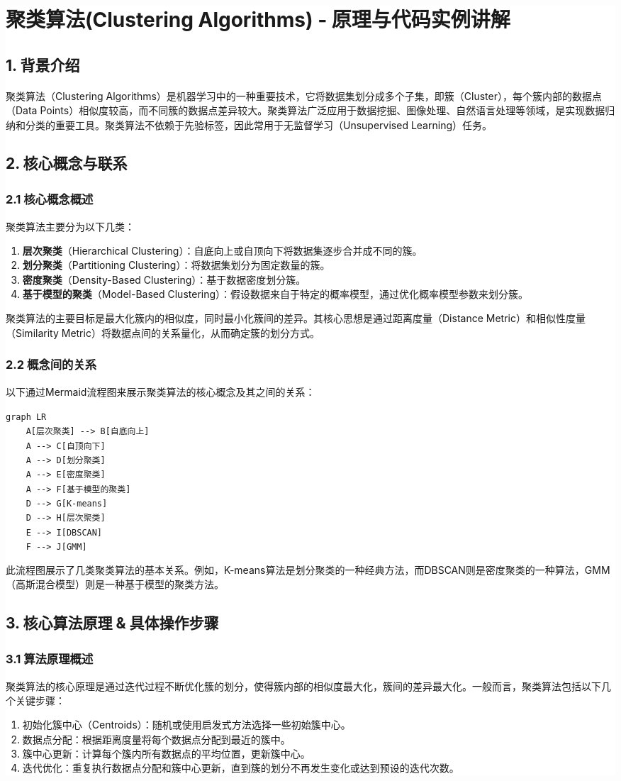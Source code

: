                  

# 聚类算法(Clustering Algorithms) - 原理与代码实例讲解

## 1. 背景介绍

聚类算法（Clustering Algorithms）是机器学习中的一种重要技术，它将数据集划分成多个子集，即簇（Cluster），每个簇内部的数据点（Data Points）相似度较高，而不同簇的数据点差异较大。聚类算法广泛应用于数据挖掘、图像处理、自然语言处理等领域，是实现数据归纳和分类的重要工具。聚类算法不依赖于先验标签，因此常用于无监督学习（Unsupervised Learning）任务。

## 2. 核心概念与联系

### 2.1 核心概念概述

聚类算法主要分为以下几类：
1. **层次聚类**（Hierarchical Clustering）：自底向上或自顶向下将数据集逐步合并成不同的簇。
2. **划分聚类**（Partitioning Clustering）：将数据集划分为固定数量的簇。
3. **密度聚类**（Density-Based Clustering）：基于数据密度划分簇。
4. **基于模型的聚类**（Model-Based Clustering）：假设数据来自于特定的概率模型，通过优化概率模型参数来划分簇。

聚类算法的主要目标是最大化簇内的相似度，同时最小化簇间的差异。其核心思想是通过距离度量（Distance Metric）和相似性度量（Similarity Metric）将数据点间的关系量化，从而确定簇的划分方式。

### 2.2 概念间的关系

以下通过Mermaid流程图来展示聚类算法的核心概念及其之间的关系：

```mermaid
graph LR
    A[层次聚类] --> B[自底向上]
    A --> C[自顶向下]
    A --> D[划分聚类]
    A --> E[密度聚类]
    A --> F[基于模型的聚类]
    D --> G[K-means]
    D --> H[层次聚类]
    E --> I[DBSCAN]
    F --> J[GMM]
```

此流程图展示了几类聚类算法的基本关系。例如，K-means算法是划分聚类的一种经典方法，而DBSCAN则是密度聚类的一种算法，GMM（高斯混合模型）则是一种基于模型的聚类方法。

## 3. 核心算法原理 & 具体操作步骤

### 3.1 算法原理概述

聚类算法的核心原理是通过迭代过程不断优化簇的划分，使得簇内部的相似度最大化，簇间的差异最大化。一般而言，聚类算法包括以下几个关键步骤：
1. 初始化簇中心（Centroids）：随机或使用启发式方法选择一些初始簇中心。
2. 数据点分配：根据距离度量将每个数据点分配到最近的簇中。
3. 簇中心更新：计算每个簇内所有数据点的平均位置，更新簇中心。
4. 迭代优化：重复执行数据点分配和簇中心更新，直到簇的划分不再发生变化或达到预设的迭代次数。
